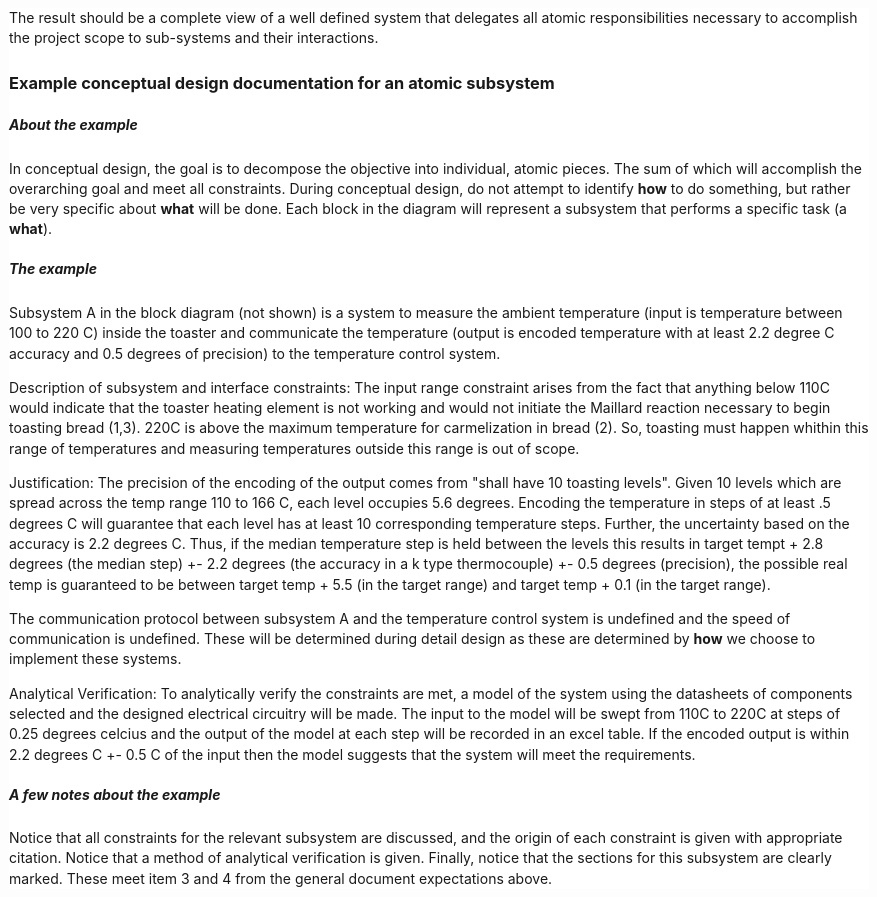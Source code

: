 The result should be a complete view of a well defined system that delegates all atomic responsibilities necessary to accomplish the project scope to sub-systems and their interactions.



### Example conceptual design documentation for an atomic subsystem

##### About the example
In conceptual design, the goal is to decompose the objective into individual, atomic pieces. The sum of which will accomplish the overarching goal and meet all constraints. During conceptual design, do not attempt to identify **how** to do something, but rather be very specific about **what** will be done. Each block in the diagram will represent a subsystem that performs a specific task (a **what**). 

##### The example
Subsystem A in the block diagram (not shown) is a system to measure the ambient temperature (input is temperature between 100 to 220 C) inside the toaster and communicate the temperature (output is encoded temperature with at least 2.2 degree C accuracy and 0.5 degrees of precision) to the temperature control system. 

Description of subsystem and interface constraints:
The input range constraint arises from the fact that anything below 110C would indicate that the toaster heating element is not working and would not initiate the Maillard reaction necessary to begin toasting bread (1,3). 220C is above the maximum temperature for carmelization in bread (2). So, toasting must happen whithin this range of temperatures and measuring temperatures outside this range is out of scope. 

Justification:
The precision of the encoding of the output comes from "shall have 10 toasting levels". Given 10 levels which are spread across the temp range 110 to 166 C, each level occupies 5.6 degrees. Encoding the temperature in steps of at least .5 degrees C will guarantee that each level has at least 10 corresponding temperature steps. Further, the uncertainty based on the accuracy is 2.2 degrees C. Thus, if the median temperature step is held between the levels this results in target tempt + 2.8 degrees (the median step) +- 2.2 degrees (the accuracy in a k type thermocouple) +- 0.5 degrees (precision), the possible real temp is guaranteed to be between target temp + 5.5 (in the target range) and target temp + 0.1 (in the target range).

The communication protocol between subsystem A and the temperature control system is undefined and the speed of communication is undefined. These will be determined during detail design as these are determined by **how** we choose to implement these systems. 

Analytical Verification:
To analytically verify the constraints are met, a model of the system using the datasheets of components selected and the designed electrical circuitry will be made. The input to the model will be swept from 110C to 220C at steps of 0.25 degrees celcius and the output of the model at each step will be recorded in an excel table. If the encoded output is within 2.2 degrees C +- 0.5 C of the input then the model suggests that the system will meet the requirements.

##### A few notes about the example

Notice that all constraints for the relevant subsystem are discussed, and the origin of each constraint is given with appropriate citation. Notice that a method of analytical verification is given. Finally, notice that the sections for this subsystem are clearly marked. These meet item 3 and 4 from the general document expectations above. 
